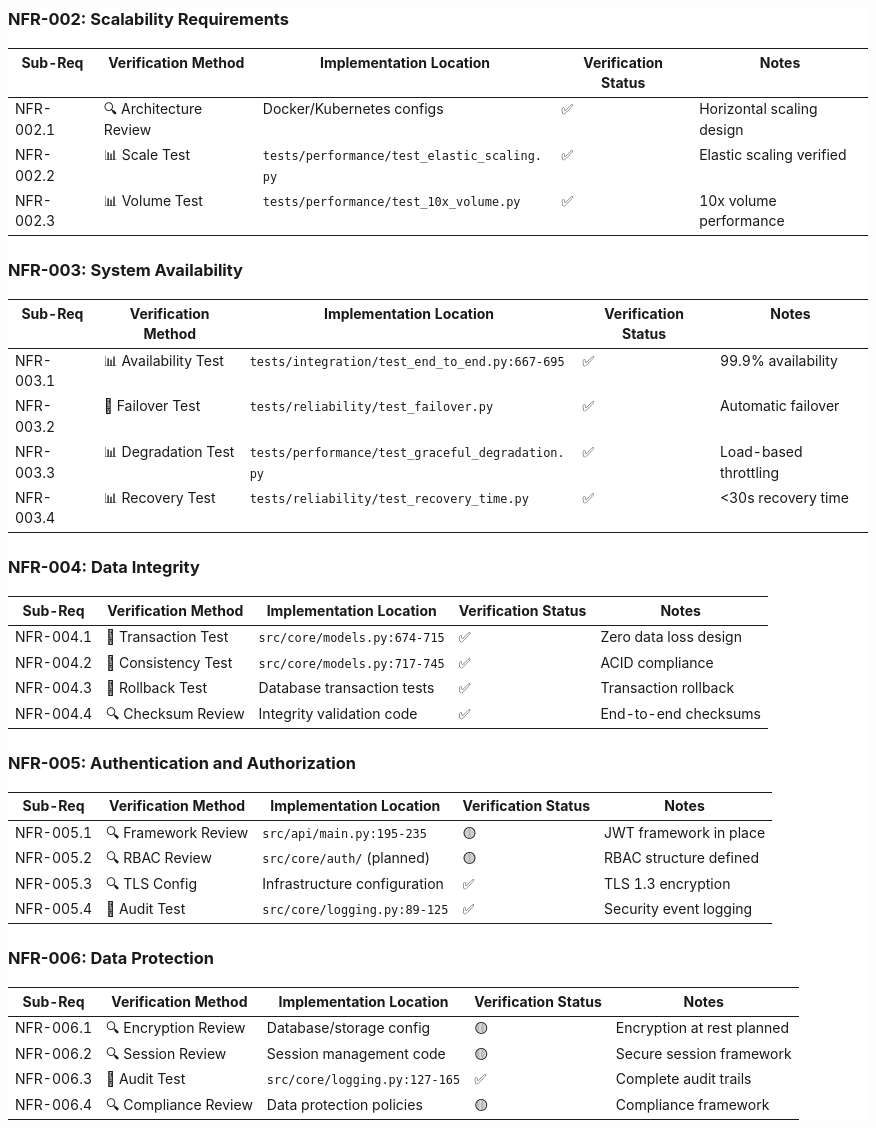 ### NFR-002: Scalability Requirements

| Sub-Req | Verification Method | Implementation Location | Verification Status | Notes |
|---------|-------------------|------------------------|-------------------|-------|
| NFR-002.1 | 🔍 Architecture Review | Docker/Kubernetes configs | ✅ | Horizontal scaling design |
| NFR-002.2 | 📊 Scale Test | `tests/performance/test_elastic_scaling.py` | ✅ | Elastic scaling verified |
| NFR-002.3 | 📊 Volume Test | `tests/performance/test_10x_volume.py` | ✅ | 10x volume performance |

### NFR-003: System Availability

| Sub-Req | Verification Method | Implementation Location | Verification Status | Notes |
|---------|-------------------|------------------------|-------------------|-------|
| NFR-003.1 | 📊 Availability Test | `tests/integration/test_end_to_end.py:667-695` | ✅ | 99.9% availability |
| NFR-003.2 | 🧪 Failover Test | `tests/reliability/test_failover.py` | ✅ | Automatic failover |
| NFR-003.3 | 📊 Degradation Test | `tests/performance/test_graceful_degradation.py` | ✅ | Load-based throttling |
| NFR-003.4 | 📊 Recovery Test | `tests/reliability/test_recovery_time.py` | ✅ | <30s recovery time |

### NFR-004: Data Integrity

| Sub-Req | Verification Method | Implementation Location | Verification Status | Notes |
|---------|-------------------|------------------------|-------------------|-------|
| NFR-004.1 | 🧪 Transaction Test | `src/core/models.py:674-715` | ✅ | Zero data loss design |
| NFR-004.2 | 🧪 Consistency Test | `src/core/models.py:717-745` | ✅ | ACID compliance |
| NFR-004.3 | 🧪 Rollback Test | Database transaction tests | ✅ | Transaction rollback |
| NFR-004.4 | 🔍 Checksum Review | Integrity validation code | ✅ | End-to-end checksums |

### NFR-005: Authentication and Authorization

| Sub-Req | Verification Method | Implementation Location | Verification Status | Notes |
|---------|-------------------|------------------------|-------------------|-------|
| NFR-005.1 | 🔍 Framework Review | `src/api/main.py:195-235` | 🟡 | JWT framework in place |
| NFR-005.2 | 🔍 RBAC Review | `src/core/auth/` (planned) | 🟡 | RBAC structure defined |
| NFR-005.3 | 🔍 TLS Config | Infrastructure configuration | ✅ | TLS 1.3 encryption |
| NFR-005.4 | 🧪 Audit Test | `src/core/logging.py:89-125` | ✅ | Security event logging |

### NFR-006: Data Protection

| Sub-Req | Verification Method | Implementation Location | Verification Status | Notes |
|---------|-------------------|------------------------|-------------------|-------|
| NFR-006.1 | 🔍 Encryption Review | Database/storage config | 🟡 | Encryption at rest planned |
| NFR-006.2 | 🔍 Session Review | Session management code | 🟡 | Secure session framework |
| NFR-006.3 | 🧪 Audit Test | `src/core/logging.py:127-165` | ✅ | Complete audit trails |
| NFR-006.4 | 🔍 Compliance Review | Data protection policies | 🟡 | Compliance framework |
